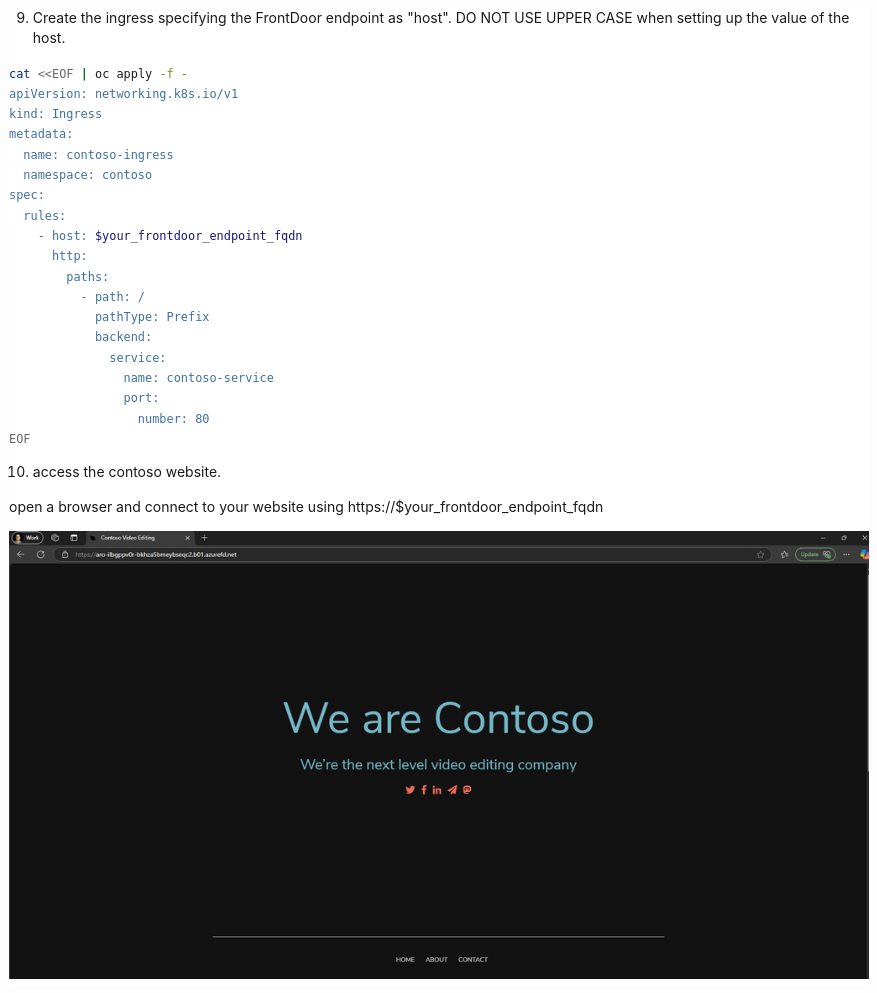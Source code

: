 9. Create the ingress specifying the FrontDoor endpoint as "host". DO NOT USE UPPER CASE when setting up the value of the host.

```bash
cat <<EOF | oc apply -f -
apiVersion: networking.k8s.io/v1
kind: Ingress
metadata:
  name: contoso-ingress
  namespace: contoso
spec:
  rules:
    - host: $your_frontdoor_endpoint_fqdn
      http:
        paths:
          - path: /
            pathType: Prefix
            backend:
              service:
                name: contoso-service
                port:
                  number: 80
EOF
```

10. access the contoso website.

open a browser and connect to your website using https://$your_frontdoor_endpoint_fqdn

![contoso](./media/contoso.png)
